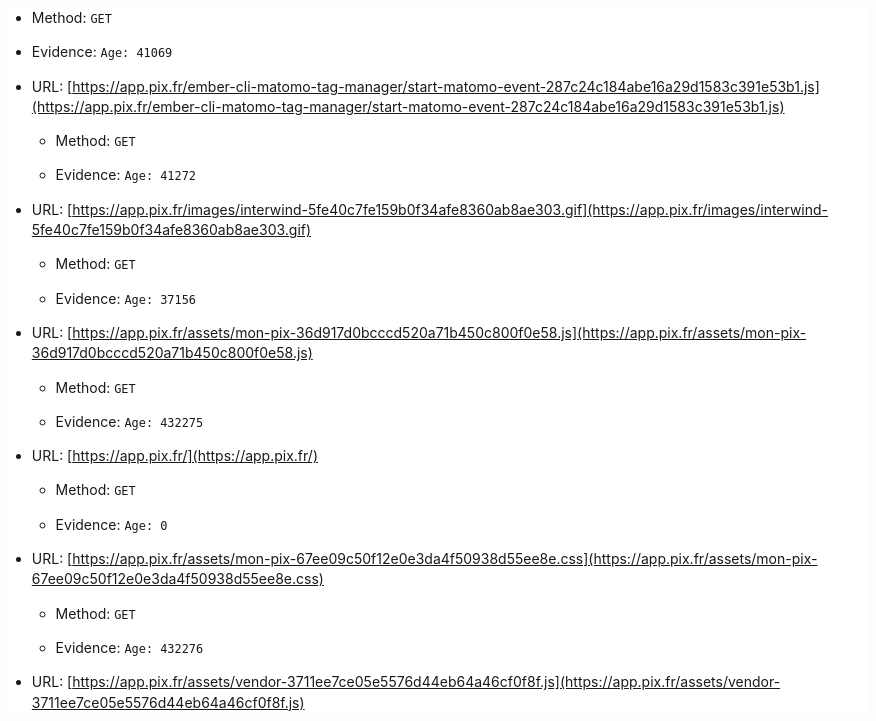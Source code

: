   
  * Method: `GET`
  
  
  * Evidence: `Age: 41069`
  
  
  
  
* URL: [https://app.pix.fr/ember-cli-matomo-tag-manager/start-matomo-event-287c24c184abe16a29d1583c391e53b1.js](https://app.pix.fr/ember-cli-matomo-tag-manager/start-matomo-event-287c24c184abe16a29d1583c391e53b1.js)
  
  
  * Method: `GET`
  
  
  * Evidence: `Age: 41272`
  
  
  
  
* URL: [https://app.pix.fr/images/interwind-5fe40c7fe159b0f34afe8360ab8ae303.gif](https://app.pix.fr/images/interwind-5fe40c7fe159b0f34afe8360ab8ae303.gif)
  
  
  * Method: `GET`
  
  
  * Evidence: `Age: 37156`
  
  
  
  
* URL: [https://app.pix.fr/assets/mon-pix-36d917d0bcccd520a71b450c800f0e58.js](https://app.pix.fr/assets/mon-pix-36d917d0bcccd520a71b450c800f0e58.js)
  
  
  * Method: `GET`
  
  
  * Evidence: `Age: 432275`
  
  
  
  
* URL: [https://app.pix.fr/](https://app.pix.fr/)
  
  
  * Method: `GET`
  
  
  * Evidence: `Age: 0`
  
  
  
  
* URL: [https://app.pix.fr/assets/mon-pix-67ee09c50f12e0e3da4f50938d55ee8e.css](https://app.pix.fr/assets/mon-pix-67ee09c50f12e0e3da4f50938d55ee8e.css)
  
  
  * Method: `GET`
  
  
  * Evidence: `Age: 432276`
  
  
  
  
* URL: [https://app.pix.fr/assets/vendor-3711ee7ce05e5576d44eb64a46cf0f8f.js](https://app.pix.fr/assets/vendor-3711ee7ce05e5576d44eb64a46cf0f8f.js)
  
  
